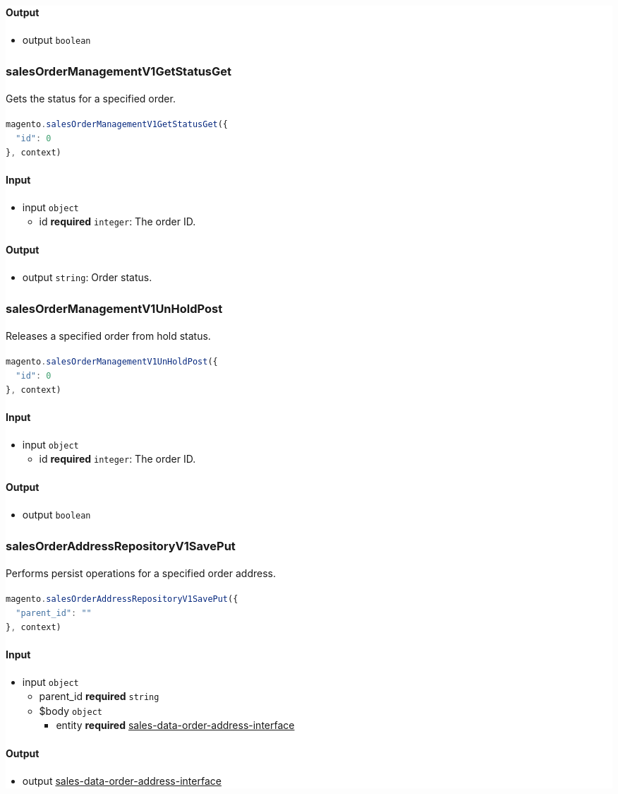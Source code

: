 #### Output
* output `boolean`

### salesOrderManagementV1GetStatusGet
Gets the status for a specified order.


```js
magento.salesOrderManagementV1GetStatusGet({
  "id": 0
}, context)
```

#### Input
* input `object`
  * id **required** `integer`: The order ID.

#### Output
* output `string`: Order status.

### salesOrderManagementV1UnHoldPost
Releases a specified order from hold status.


```js
magento.salesOrderManagementV1UnHoldPost({
  "id": 0
}, context)
```

#### Input
* input `object`
  * id **required** `integer`: The order ID.

#### Output
* output `boolean`

### salesOrderAddressRepositoryV1SavePut
Performs persist operations for a specified order address.


```js
magento.salesOrderAddressRepositoryV1SavePut({
  "parent_id": ""
}, context)
```

#### Input
* input `object`
  * parent_id **required** `string`
  * $body `object`
    * entity **required** [sales-data-order-address-interface](#sales-data-order-address-interface)

#### Output
* output [sales-data-order-address-interface](#sales-data-order-address-interface)
